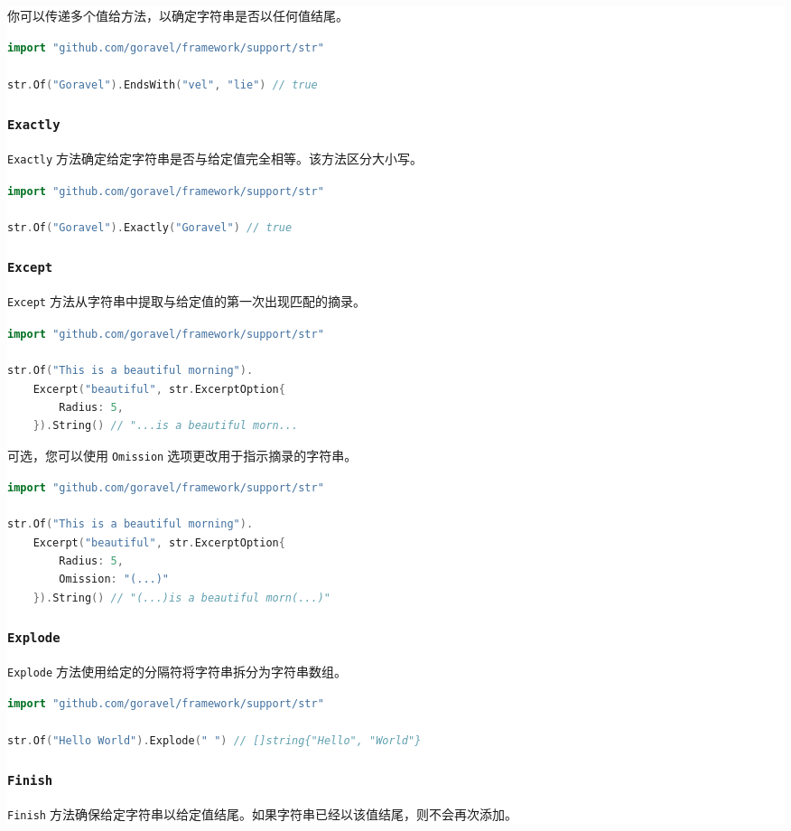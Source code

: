 你可以传递多个值给方法，以确定字符串是否以任何值结尾。

```go
import "github.com/goravel/framework/support/str"

str.Of("Goravel").EndsWith("vel", "lie") // true
```

### `Exactly`

`Exactly` 方法确定给定字符串是否与给定值完全相等。该方法区分大小写。

```go
import "github.com/goravel/framework/support/str"

str.Of("Goravel").Exactly("Goravel") // true
```

### `Except`

`Except` 方法从字符串中提取与给定值的第一次出现匹配的摘录。

```go
import "github.com/goravel/framework/support/str"

str.Of("This is a beautiful morning").
	Excerpt("beautiful", str.ExcerptOption{
        Radius: 5,
    }).String() // "...is a beautiful morn...
```

可选，您可以使用 `Omission` 选项更改用于指示摘录的字符串。

```go
import "github.com/goravel/framework/support/str"

str.Of("This is a beautiful morning").
    Excerpt("beautiful", str.ExcerptOption{
        Radius: 5,
        Omission: "(...)"
    }).String() // "(...)is a beautiful morn(...)"
```

### `Explode`

`Explode` 方法使用给定的分隔符将字符串拆分为字符串数组。

```go
import "github.com/goravel/framework/support/str"

str.Of("Hello World").Explode(" ") // []string{"Hello", "World"}
```

### `Finish`

`Finish` 方法确保给定字符串以给定值结尾。如果字符串已经以该值结尾，则不会再次添加。
